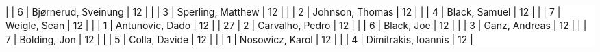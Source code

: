 |  | 6 | Bjørnerud, Sveinung | 12 |
|  | 3 | Sperling, Matthew | 12 |
|  | 2 | Johnson, Thomas | 12 |
|  | 4 | Black, Samuel | 12 |
|  | 7 | Weigle, Sean | 12 |
|  | 1 | Antunovic, Dado | 12 |
| 27 | 2 | Carvalho, Pedro | 12 |
|  | 6 | Black, Joe | 12 |
|  | 3 | Ganz, Andreas | 12 |
|  | 7 | Bolding, Jon | 12 |
|  | 5 | Colla, Davide | 12 |
|  | 1 | Nosowicz, Karol | 12 |
|  | 4 | Dimitrakis, Ioannis | 12 |

 




